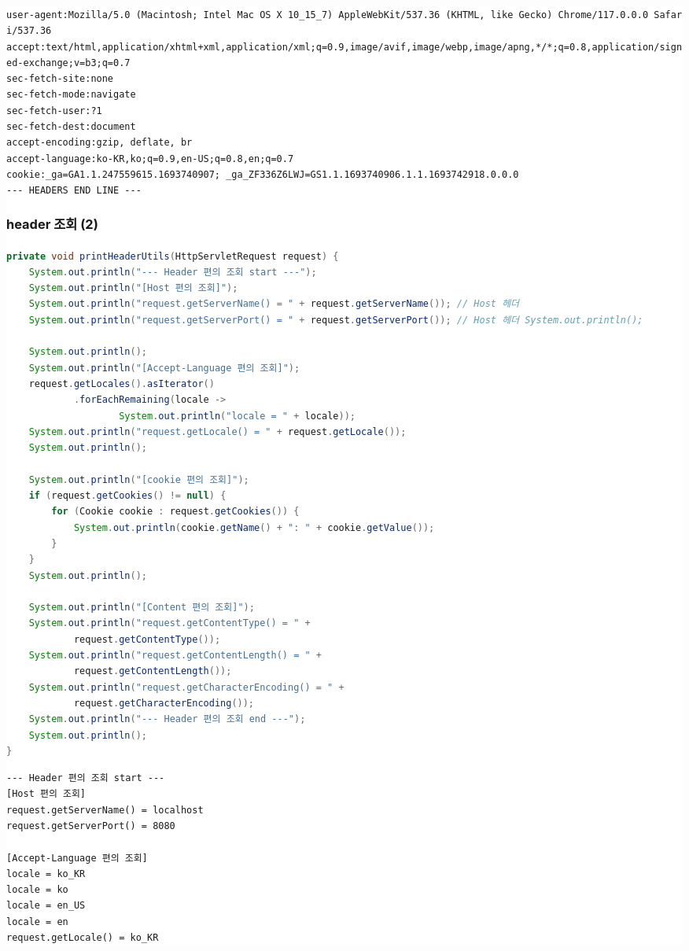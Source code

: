 ```shell
user-agent:Mozilla/5.0 (Macintosh; Intel Mac OS X 10_15_7) AppleWebKit/537.36 (KHTML, like Gecko) Chrome/117.0.0.0 Safari/537.36
accept:text/html,application/xhtml+xml,application/xml;q=0.9,image/avif,image/webp,image/apng,*/*;q=0.8,application/signed-exchange;v=b3;q=0.7
sec-fetch-site:none
sec-fetch-mode:navigate
sec-fetch-user:?1
sec-fetch-dest:document
accept-encoding:gzip, deflate, br
accept-language:ko-KR,ko;q=0.9,en-US;q=0.8,en;q=0.7
cookie:_ga=GA1.1.247559615.1693740907; _ga_ZF336Z6LWJ=GS1.1.1693740906.1.1.1693742918.0.0.0
--- HEADERS END LINE ---
```

### header 조회 (2)
```java
private void printHeaderUtils(HttpServletRequest request) {
    System.out.println("--- Header 편의 조회 start ---");
    System.out.println("[Host 편의 조회]");
    System.out.println("request.getServerName() = " + request.getServerName()); // Host 헤더
    System.out.println("request.getServerPort() = " + request.getServerPort()); // Host 헤더 System.out.println();

    System.out.println();
    System.out.println("[Accept-Language 편의 조회]");
    request.getLocales().asIterator()
            .forEachRemaining(locale ->
                    System.out.println("locale = " + locale));
    System.out.println("request.getLocale() = " + request.getLocale());
    System.out.println();

    System.out.println("[cookie 편의 조회]");
    if (request.getCookies() != null) {
        for (Cookie cookie : request.getCookies()) {
            System.out.println(cookie.getName() + ": " + cookie.getValue());
        }
    }
    System.out.println();

    System.out.println("[Content 편의 조회]");
    System.out.println("request.getContentType() = " +
            request.getContentType());
    System.out.println("request.getContentLength() = " +
            request.getContentLength());
    System.out.println("request.getCharacterEncoding() = " +
            request.getCharacterEncoding());
    System.out.println("--- Header 편의 조회 end ---");
    System.out.println();
}
```
```shell
--- Header 편의 조회 start ---
[Host 편의 조회]
request.getServerName() = localhost
request.getServerPort() = 8080

[Accept-Language 편의 조회]
locale = ko_KR
locale = ko
locale = en_US
locale = en
request.getLocale() = ko_KR

```